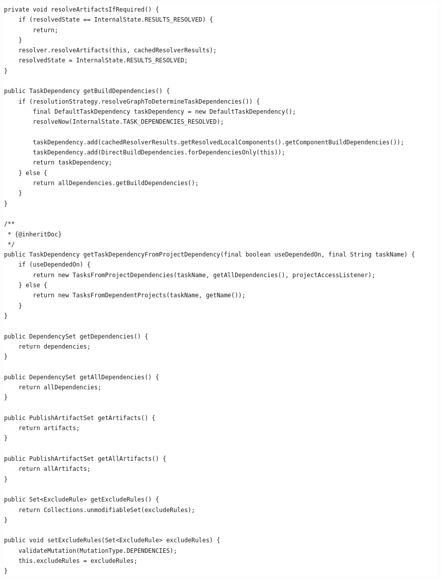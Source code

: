     private void resolveArtifactsIfRequired() {
        if (resolvedState == InternalState.RESULTS_RESOLVED) {
            return;
        }
        resolver.resolveArtifacts(this, cachedResolverResults);
        resolvedState = InternalState.RESULTS_RESOLVED;
    }

    public TaskDependency getBuildDependencies() {
        if (resolutionStrategy.resolveGraphToDetermineTaskDependencies()) {
            final DefaultTaskDependency taskDependency = new DefaultTaskDependency();
            resolveNow(InternalState.TASK_DEPENDENCIES_RESOLVED);

            taskDependency.add(cachedResolverResults.getResolvedLocalComponents().getComponentBuildDependencies());
            taskDependency.add(DirectBuildDependencies.forDependenciesOnly(this));
            return taskDependency;
        } else {
            return allDependencies.getBuildDependencies();
        }
    }

    /**
     * {@inheritDoc}
     */
    public TaskDependency getTaskDependencyFromProjectDependency(final boolean useDependedOn, final String taskName) {
        if (useDependedOn) {
            return new TasksFromProjectDependencies(taskName, getAllDependencies(), projectAccessListener);
        } else {
            return new TasksFromDependentProjects(taskName, getName());
        }
    }

    public DependencySet getDependencies() {
        return dependencies;
    }

    public DependencySet getAllDependencies() {
        return allDependencies;
    }

    public PublishArtifactSet getArtifacts() {
        return artifacts;
    }

    public PublishArtifactSet getAllArtifacts() {
        return allArtifacts;
    }

    public Set<ExcludeRule> getExcludeRules() {
        return Collections.unmodifiableSet(excludeRules);
    }

    public void setExcludeRules(Set<ExcludeRule> excludeRules) {
        validateMutation(MutationType.DEPENDENCIES);
        this.excludeRules = excludeRules;
    }
